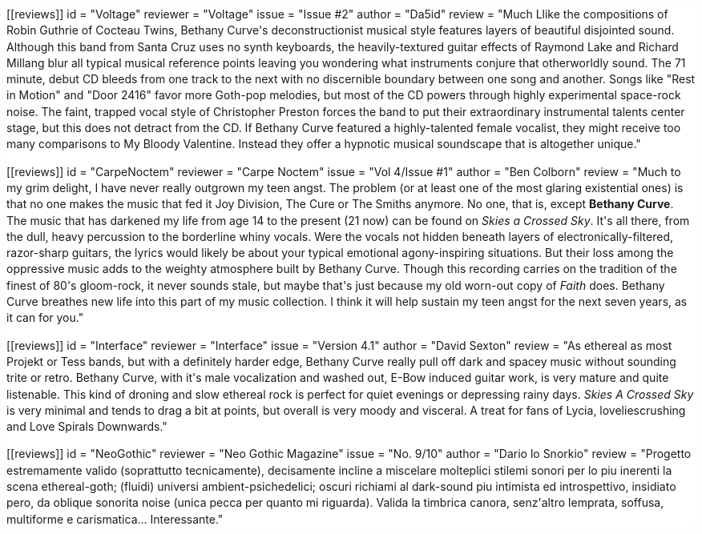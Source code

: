 [[reviews]]
	id = "Voltage"
	reviewer = "Voltage"
	issue = "Issue #2"
	author = "Da5id"
	review = "Much Llike the compositions of Robin Guthrie of Cocteau Twins, Bethany Curve's deconstructionist musical style features layers of beautiful disjointed sound. Although this band from Santa Cruz uses no synth keyboards, the heavily-textured guitar effects of Raymond Lake and Richard Millang blur all typical musical reference points leaving you wondering what instruments conjure that otherworldly sound. The 71 minute, debut CD bleeds from one track to the next with no discernible boundary between one song and another. Songs like &quot;Rest in Motion&quot; and &quot;Door 2416&quot; favor more Goth-pop melodies, but most of the CD powers through highly experimental space-rock noise. The faint, trapped vocal style of Christopher Preston forces the band to put their extraordinary instrumental talents center stage, but this does not detract from the CD. If Bethany Curve featured a highly-talented female vocalist, they might receive too many comparisons to My Bloody Valentine. Instead they offer a hypnotic musical soundscape that is altogether unique."

[[reviews]]
	id = "CarpeNoctem"
	reviewer = "Carpe Noctem"
	issue = "Vol 4/Issue #1"
	author = "Ben Colborn"
	review = "Much to my grim delight, I have never really outgrown my teen angst. The problem (or at least one of the most glaring existential ones) is that no one makes the music that fed it Joy Division, The Cure or The Smiths anymore. No one, that is, except <b>Bethany Curve</b>. The music that has darkened my life from age 14 to the present (21 now) can be found on <i>Skies a Crossed Sky</i>. It's all there, from the dull, heavy percussion to the borderline whiny vocals. Were the vocals not hidden beneath layers of electronically-filtered, razor-sharp guitars, the lyrics would likely be about your typical emotional agony-inspiring situations. But their loss among the oppressive music adds to the weighty atmosphere built by Bethany Curve. Though this recording carries on the tradition of the finest of 80's gloom-rock, it never sounds stale, but maybe that's just because my old worn-out copy of <i>Faith</i> does. Bethany Curve breathes new life into this part of my music collection. I think it will help sustain my teen angst for the next seven years, as it can for you."

[[reviews]]
	id = "Interface"
	reviewer = "Interface"
	issue = "Version 4.1"
	author = "David Sexton"
	review = "As ethereal as most Projekt or Tess bands, but with a definitely harder edge, Bethany Curve really pull off dark and spacey music without sounding trite or retro. Bethany Curve, with it's male vocalization and washed out, E-Bow induced guitar work, is very mature and quite listenable. This kind of droning and slow ethereal rock is perfect for quiet evenings or depressing rainy days. <i>Skies A Crossed Sky</i> is very minimal and tends to drag a bit at points, but overall is very moody and visceral. A treat for fans of Lycia, loveliescrushing and Love Spirals Downwards."

[[reviews]]
	id = "NeoGothic"
	reviewer = "Neo Gothic Magazine"
	issue = "No. 9/10"
	author = "Dario lo Snorkio"
	review = "Progetto estremamente valido (soprattutto tecnicamente), decisamente incline a miscelare molteplici stilemi sonori per lo piu inerenti la scena ethereal-goth; (fluidi) universi ambient-psichedelici; oscuri richiami al dark-sound piu intimista ed introspettivo, insidiato pero, da oblique sonorita noise (unica pecca per quanto mi riguarda). Valida la timbrica canora, senz'altro lemprata, soffusa, multiforme e carismatica... Interessante."
